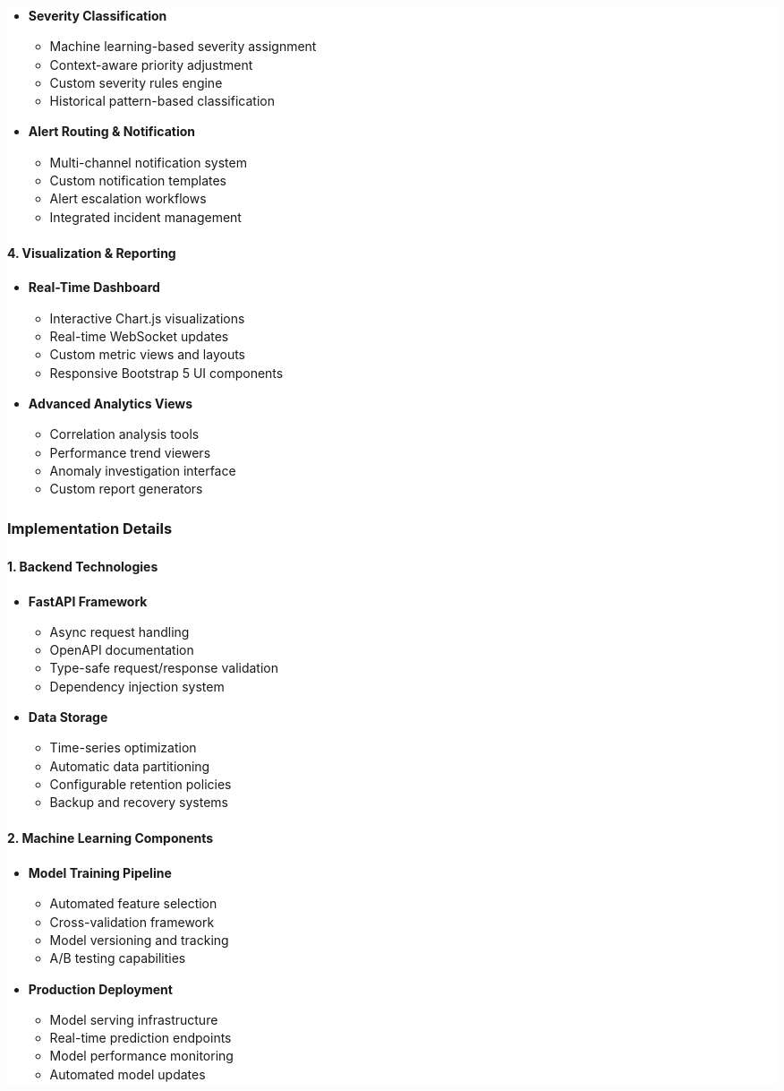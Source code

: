 - **Severity Classification**
  - Machine learning-based severity assignment
  - Context-aware priority adjustment
  - Custom severity rules engine
  - Historical pattern-based classification

- **Alert Routing & Notification**
  - Multi-channel notification system
  - Custom notification templates
  - Alert escalation workflows
  - Integrated incident management

#### 4. Visualization & Reporting

- **Real-Time Dashboard**
  - Interactive Chart.js visualizations
  - Real-time WebSocket updates
  - Custom metric views and layouts
  - Responsive Bootstrap 5 UI components

- **Advanced Analytics Views**
  - Correlation analysis tools
  - Performance trend viewers
  - Anomaly investigation interface
  - Custom report generators

### Implementation Details

#### 1. Backend Technologies
- **FastAPI Framework**
  - Async request handling
  - OpenAPI documentation
  - Type-safe request/response validation
  - Dependency injection system

- **Data Storage**
  - Time-series optimization
  - Automatic data partitioning
  - Configurable retention policies
  - Backup and recovery systems

#### 2. Machine Learning Components
- **Model Training Pipeline**
  - Automated feature selection
  - Cross-validation framework
  - Model versioning and tracking
  - A/B testing capabilities

- **Production Deployment**
  - Model serving infrastructure
  - Real-time prediction endpoints
  - Model performance monitoring
  - Automated model updates
